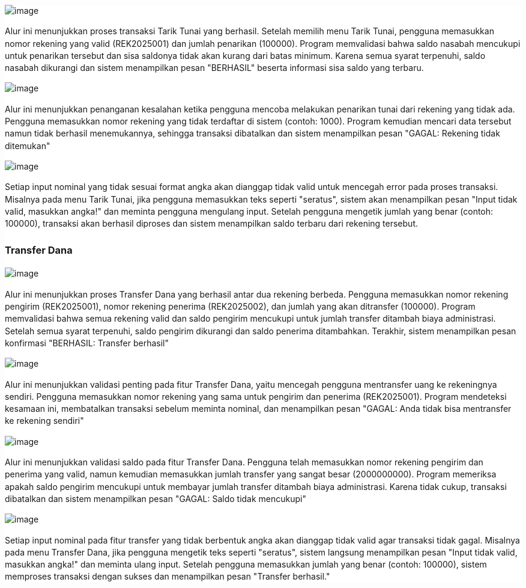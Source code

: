 <img width="434" height="138" alt="image" src="https://github.com/user-attachments/assets/8f2f7475-2bbb-4462-9bae-42409dbffade" />

Alur ini menunjukkan proses transaksi Tarik Tunai yang berhasil. Setelah memilih menu Tarik Tunai, pengguna memasukkan nomor rekening yang valid (REK2025001) dan jumlah penarikan (100000). Program memvalidasi bahwa saldo nasabah mencukupi untuk penarikan tersebut dan sisa saldonya tidak akan kurang dari batas minimum. Karena semua syarat terpenuhi, saldo nasabah dikurangi dan sistem menampilkan pesan "BERHASIL" beserta informasi sisa saldo yang terbaru.

<img width="437" height="115" alt="image" src="https://github.com/user-attachments/assets/40b63c50-e20b-4594-b05e-e2b360f93114" />

Alur ini menunjukkan penanganan kesalahan ketika pengguna mencoba melakukan penarikan tunai dari rekening yang tidak ada. Pengguna memasukkan nomor rekening yang tidak terdaftar di sistem (contoh: 1000). Program kemudian mencari data tersebut namun tidak berhasil menemukannya, sehingga transaksi dibatalkan dan sistem menampilkan pesan "GAGAL: Rekening tidak ditemukan"

<img width="394" height="263" alt="image" src="https://github.com/user-attachments/assets/78259cdf-9f3a-469b-92d2-9a37286fd92e" />

Setiap input nominal yang tidak sesuai format angka akan dianggap tidak valid untuk mencegah error pada proses transaksi. Misalnya pada menu Tarik Tunai, jika pengguna memasukkan teks seperti "seratus", sistem akan menampilkan pesan "Input tidak valid, masukkan angka!" dan meminta pengguna mengulang input. Setelah pengguna mengetik jumlah yang benar (contoh: 100000), transaksi akan berhasil diproses dan sistem menampilkan saldo terbaru dari rekening tersebut.

### Transfer Dana 
<img width="460" height="172" alt="image" src="https://github.com/user-attachments/assets/a50a426f-9274-4851-a733-c609c735ccd8" />

Alur ini menunjukkan proses Transfer Dana yang berhasil antar dua rekening berbeda. Pengguna memasukkan nomor rekening pengirim (REK2025001), nomor rekening penerima (REK2025002), dan jumlah yang akan ditransfer (100000). Program memvalidasi bahwa semua rekening valid dan saldo pengirim mencukupi untuk jumlah transfer ditambah biaya administrasi. Setelah semua syarat terpenuhi, saldo pengirim dikurangi dan saldo penerima ditambahkan. Terakhir, sistem menampilkan pesan konfirmasi "BERHASIL: Transfer berhasil"

<img width="569" height="151" alt="image" src="https://github.com/user-attachments/assets/96819513-c758-4af3-a533-44e9494fa7b5" />

Alur ini menunjukkan validasi penting pada fitur Transfer Dana, yaitu mencegah pengguna mentransfer uang ke rekeningnya sendiri. Pengguna memasukkan nomor rekening yang sama untuk pengirim dan penerima (REK2025001). Program mendeteksi kesamaan ini, membatalkan transaksi sebelum meminta nominal, dan menampilkan pesan "GAGAL: Anda tidak bisa mentransfer ke rekening sendiri"

<img width="469" height="164" alt="image" src="https://github.com/user-attachments/assets/65111d0c-94a5-460d-80da-f3d170282faa" />

Alur ini menunjukkan validasi saldo pada fitur Transfer Dana. Pengguna telah memasukkan nomor rekening pengirim dan penerima yang valid, namun kemudian memasukkan jumlah transfer yang sangat besar (2000000000). Program memeriksa apakah saldo pengirim mencukupi untuk membayar jumlah transfer ditambah biaya administrasi. Karena tidak cukup, transaksi dibatalkan dan sistem menampilkan pesan "GAGAL: Saldo tidak mencukupi"

<img width="380" height="279" alt="image" src="https://github.com/user-attachments/assets/5a8b528f-ccea-4ebd-a524-5836cabd4ce5" />

Setiap input nominal pada fitur transfer yang tidak berbentuk angka akan dianggap tidak valid agar transaksi tidak gagal. Misalnya pada menu Transfer Dana, jika pengguna mengetik teks seperti "seratus", sistem langsung menampilkan pesan "Input tidak valid, masukkan angka!" dan meminta ulang input. Setelah pengguna memasukkan jumlah yang benar (contoh: 100000), sistem memproses transaksi dengan sukses dan menampilkan pesan "Transfer berhasil."
